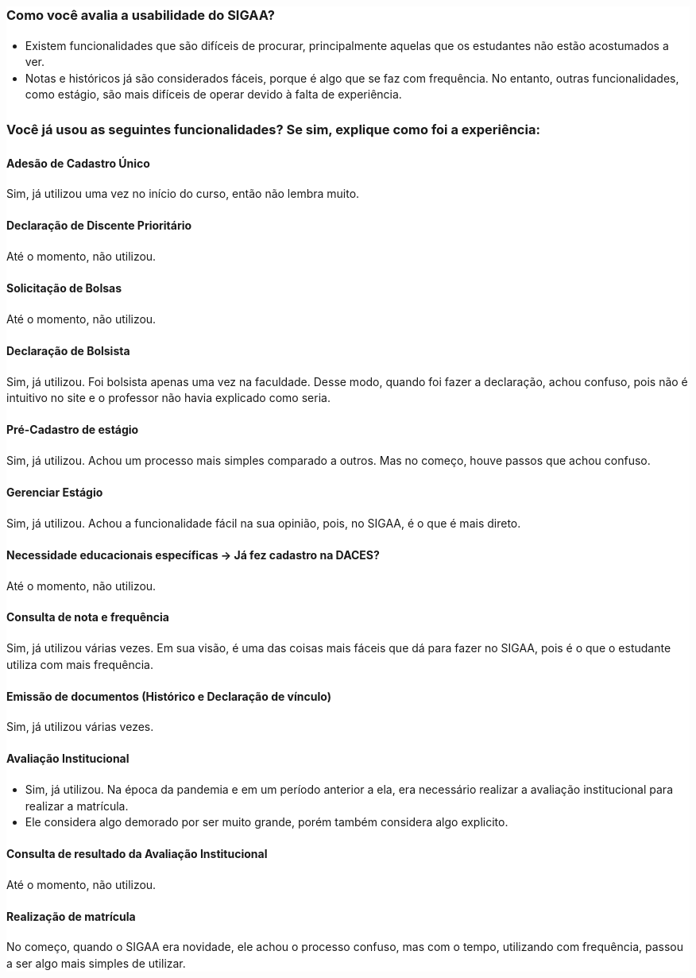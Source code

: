 
### Como você avalia a usabilidade do SIGAA?
- Existem funcionalidades que são difíceis de procurar, principalmente aquelas que os estudantes não estão acostumados a ver. 
- Notas e históricos já são considerados fáceis, porque é algo que se faz com frequência. No entanto, outras funcionalidades, como estágio, são mais difíceis de operar devido à falta de experiência. 
       
### Você já usou as seguintes funcionalidades? Se sim, explique como foi a experiência:

#### Adesão de Cadastro Único 
Sim, já utilizou uma vez no início do curso, então não lembra muito.

#### Declaração de Discente Prioritário
Até o momento, não utilizou.

#### Solicitação de Bolsas 
Até o momento, não utilizou.

#### Declaração de Bolsista
Sim, já utilizou. Foi bolsista apenas uma vez na faculdade. Desse modo, quando foi fazer a declaração, achou confuso, pois não é intuitivo no site e o professor não havia explicado como seria. 

#### Pré-Cadastro de estágio
Sim, já utilizou. Achou um processo mais simples comparado a outros. Mas no começo, houve passos que achou confuso.

#### Gerenciar Estágio
Sim, já utilizou. Achou a funcionalidade fácil na sua opinião, pois, no SIGAA, é o que é mais direto. 

#### Necessidade educacionais específicas → Já fez cadastro na DACES?
Até o momento, não utilizou.

#### Consulta de nota e frequência
Sim, já utilizou várias vezes. Em sua visão, é uma das coisas mais fáceis que dá para fazer no SIGAA, pois é o que o estudante utiliza com mais frequência.

#### Emissão de documentos (Histórico e Declaração de vínculo)
Sim, já utilizou várias vezes.

#### Avaliação Institucional 
- Sim, já utilizou. Na época da pandemia e em um período anterior a ela, era necessário realizar a avaliação institucional para realizar a matrícula. 
- Ele considera algo demorado por ser muito grande, porém também considera algo explicito.

#### Consulta de resultado da Avaliação Institucional 
Até o momento, não utilizou.

#### Realização de matrícula 
No começo, quando o SIGAA era novidade, ele achou o processo confuso, mas com o tempo, utilizando com frequência, passou a ser algo mais simples de utilizar. 
